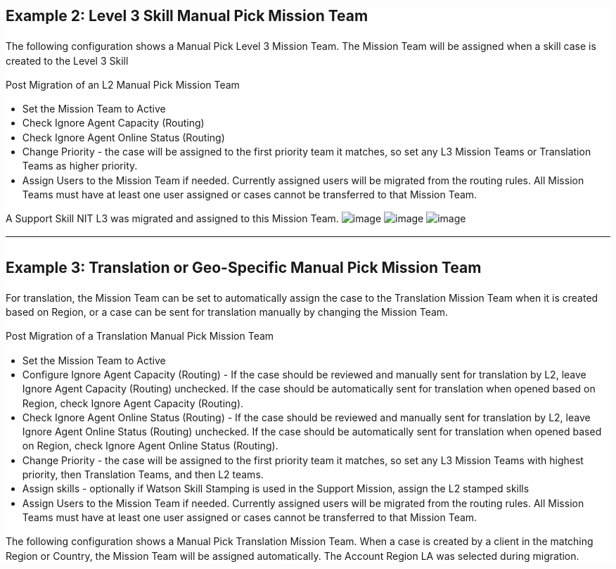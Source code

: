 
## <a id="example2" name="example2"></a>Example 2: Level 3 Skill Manual Pick Mission Team

The following configuration shows a Manual Pick Level 3 Mission Team. The Mission Team will be assigned when a skill case is created to the Level 3 Skill

Post Migration of an L2 Manual Pick Mission Team

- Set the Mission Team to Active
- Check Ignore Agent Capacity (Routing)
- Check Ignore Agent Online Status (Routing)
- Change Priority - the case will be assigned to the first priority team it matches, so set any L3 Mission Teams or Translation Teams as higher priority.
- Assign Users to the Mission Team if needed. Currently assigned users will be migrated from the routing rules. All Mission Teams must have at least one user assigned or cases cannot be transferred to that Mission Team.

A Support Skill NIT L3 was migrated and assigned to this Mission Team.
![image](https://media.github.ibm.com/user/42891/files/4ef687f8-c8aa-11e8-9a6b-1f87d4e13028)
![image](https://media.github.ibm.com/user/42891/files/53e469ba-c8aa-11e8-88f7-02e7b754b8d7)
![image](https://media.github.ibm.com/user/42891/files/5872ec22-c8aa-11e8-80e2-673a734133b2) 

---

## <a id="example3" name="example3"></a>Example 3: Translation or Geo-Specific Manual Pick Mission Team

For translation, the Mission Team can be set to automatically assign the case to the Translation Mission Team when it is created based on Region, or a case can be sent for translation manually by changing the Mission Team. 

Post Migration of a Translation Manual Pick Mission Team

- Set the Mission Team to Active
- Configure Ignore Agent Capacity (Routing) - If the case should be reviewed and manually sent for translation by L2, leave Ignore Agent Capacity (Routing) unchecked. If the case should be automatically sent for translation when opened based on Region, check Ignore Agent Capacity (Routing).
- Check Ignore Agent Online Status (Routing) - If the case should be reviewed and manually sent for translation by L2, leave Ignore Agent Online Status (Routing) unchecked. If the case should be automatically sent for translation when opened based on Region, check Ignore Agent Online Status (Routing).
- Change Priority - the case will be assigned to the first priority team it matches, so set any L3 Mission Teams with highest priority, then Translation Teams, and then L2 teams.
- Assign skills - optionally if Watson Skill Stamping is used in the Support Mission, assign the L2 stamped skills 
- Assign Users to the Mission Team if needed. Currently assigned users will be migrated from the routing rules. All Mission Teams must have at least one user assigned or cases cannot be transferred to that Mission Team.

The following configuration shows a Manual Pick Translation Mission Team. When a case is created by a client in the matching Region or Country, the Mission Team will be assigned automatically. The Account Region LA was selected during migration.

